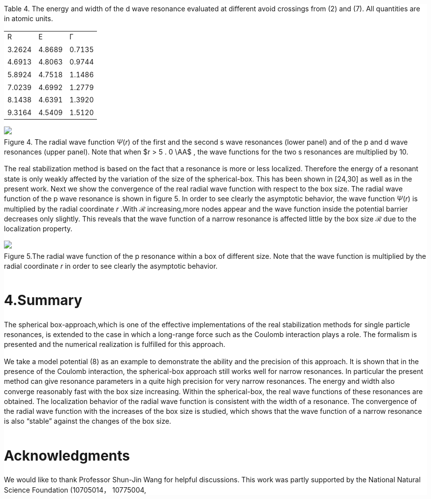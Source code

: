 Table 4. The energy and width of the d wave resonance evaluated at different avoid crossings from (2) and (7). All quantities are in atomic units.   

<html><body><table><tr><td>R</td><td>E</td><td>Γ</td></tr><tr><td>3.2624</td><td>4.8689</td><td>0.7135</td></tr><tr><td>4.6913</td><td>4.8063</td><td>0.9744</td></tr><tr><td>5.8924</td><td>4.7518</td><td>1.1486</td></tr><tr><td>7.0239</td><td>4.6992</td><td>1.2779</td></tr><tr><td>8.1438</td><td>4.6391</td><td>1.3920</td></tr><tr><td>9.3164</td><td>4.5409</td><td>1.5120</td></tr></table></body></html>

![](images/29e1fc312a58d18faf1c79e76aed874089d5c34b43ae2d2928e91c949bed18d6.jpg)  
Figure 4. The radial wave function $\Psi ( r )$ of the first and the second s wave resonances (lower panel) and of the p and d wave resonances (upper panel). Note that when $r > 5 . 0 \AA$ , the wave functions for the two s resonances are multiplied by 10.

The real stabilization method is based on the fact that a resonance is more or less localized. Therefore the energy of a resonant state is only weakly affected by the variation of the size of the spherical-box. This has been shown in [24,30] as well as in the present work. Next we show the convergence of the real radial wave function with respect to the box size. The radial wave function of the p wave resonance is shown in figure 5. In order to see clearly the asymptotic behavior, the wave function $\Psi ( r )$ is multiplied by the radial coordinate $r$ .With $\mathcal { R }$ increasing,more nodes appear and the wave function inside the potential barrier decreases only slightly. This reveals that the wave function of a narrow resonance is affected little by the box size $\mathcal { R }$ due to the localization property.

![](images/5e2df33f999a1df5c21eda35c4127bc79fd9a90fcdfb371a8e05d9ba012afee9.jpg)  
Figure 5.The radial wave function of the p resonance within a box of different size. Note that the wave function is multiplied by the radial coordinate $r$ in order to see clearly the asymptotic behavior.

# 4.Summary

The spherical box-approach,which is one of the effective implementations of the real stabilization methods for single particle resonances, is extended to the case in which a long-range force such as the Coulomb interaction plays a role. The formalism is presented and the numerical realization is fulfilled for this approach.

We take a model potential (8) as an example to demonstrate the ability and the precision of this approach. It is shown that in the presence of the Coulomb interaction, the spherical-box approach still works well for narrow resonances. In particular the present method can give resonance parameters in a quite high precision for very narrow resonances. The energy and width also converge reasonably fast with the box size increasing. Within the spherical-box, the real wave functions of these resonances are obtained. The localization behavior of the radial wave function is consistent with the width of a resonance. The convergence of the radial wave function with the increases of the box size is studied, which shows that the wave function of a narrow resonance is also “stable” against the changes of the box size.

# Acknowledgments

We would like to thank Professor Shun-Jin Wang for helpful discussions. This work was partly supported by the National Natural Science Foundation (10705014， 10775004,
